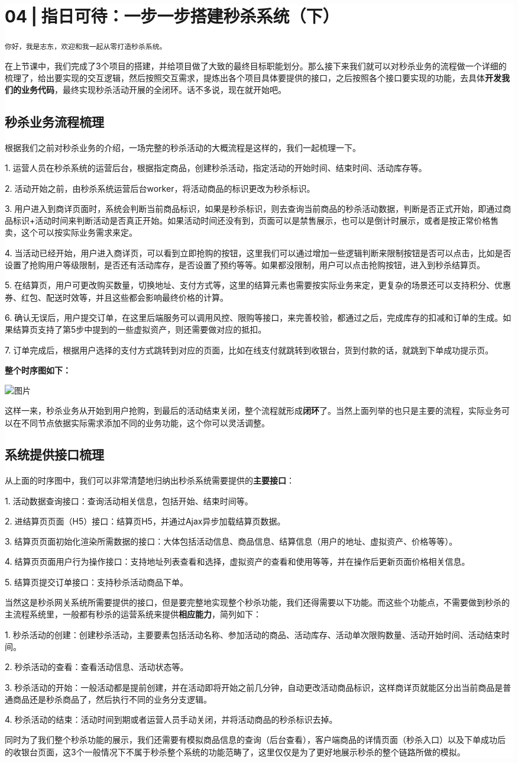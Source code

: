# 04 | 指日可待：一步一步搭建秒杀系统（下）

    你好，我是志东，欢迎和我一起从零打造秒杀系统。

在上节课中，我们完成了3个项目的搭建，并给项目做了大致的最终目标职能划分。那么接下来我们就可以对秒杀业务的流程做一个详细的梳理了，给出要实现的交互逻辑，然后按照交互需求，提炼出各个项目具体要提供的接口，之后按照各个接口要实现的功能，去具体**开发我们的业务代码**，最终实现秒杀活动开展的全闭环。话不多说，现在就开始吧。

## **秒杀业务流程梳理**

根据我们之前对秒杀业务的介绍，一场完整的秒杀活动的大概流程是这样的，我们一起梳理一下。

1. 运营人员在秒杀系统的运营后台，根据指定商品，创建秒杀活动，指定活动的开始时间、结束时间、活动库存等。

2. 活动开始之前，由秒杀系统运营后台worker，将活动商品的标识更改为秒杀标识。

3. 用户进入到商详页面时，系统会判断当前商品标识，如果是秒杀标识，则去查询当前商品的秒杀活动数据，判断是否正式开始，即通过商品标识+活动时间来判断活动是否真正开始。如果活动时间还没有到，页面可以是禁售展示，也可以是倒计时展示，或者是按正常价格售卖，这个可以按实际业务需求来定。

4. 当活动已经开始，用户进入商详页，可以看到立即抢购的按钮，这里我们可以通过增加一些逻辑判断来限制按钮是否可以点击，比如是否设置了抢购用户等级限制，是否还有活动库存，是否设置了预约等等。如果都没限制，用户可以点击抢购按钮，进入到秒杀结算页。

5. 在结算页，用户可更改购买数量，切换地址、支付方式等，这里的结算元素也需要按实际业务来定，更复杂的场景还可以支持积分、优惠券、红包、配送时效等，并且这些都会影响最终价格的计算。

6. 确认无误后，用户提交订单，在这里后端服务可以调用风控、限购等接口，来完善校验，都通过之后，完成库存的扣减和订单的生成。如果结算页支持了第5步中提到的一些虚拟资产，则还需要做对应的抵扣。

7. 订单完成后，根据用户选择的支付方式跳转到对应的页面，比如在线支付就跳转到收银台，货到付款的话，就跳到下单成功提示页。

**整个时序图如下：**

![图片](https://static001.geekbang.org/resource/image/2d/72/2d40cc6f38298361411f6f0fda810572.jpg?wh=1758x1568)

这样一来，秒杀业务从开始到用户抢购，到最后的活动结束关闭，整个流程就形成**闭环**了。当然上面列举的也只是主要的流程，实际业务可以在不同节点依据实际需求添加不同的业务功能，这个你可以灵活调整。

## **系统提供接口梳理**

从上面的时序图中，我们可以非常清楚地归纳出秒杀系统需要提供的**主要接口**：

1. 活动数据查询接口：查询活动相关信息，包括开始、结束时间等。

2. 进结算页页面（H5）接口：结算页H5，并通过Ajax异步加载结算页数据。

3. 结算页页面初始化渲染所需数据的接口：大体包括活动信息、商品信息、结算信息（用户的地址、虚拟资产、价格等等）。

4. 结算页页面用户行为操作接口：支持地址列表查看和选择，虚拟资产的查看和使用等等，并在操作后更新页面价格相关信息。

5. 结算页提交订单接口：支持秒杀活动商品下单。

当然这是秒杀网关系统所需要提供的接口，但是要完整地实现整个秒杀功能，我们还得需要以下功能。而这些个功能点，不需要做到秒杀的主流程系统里，一般都有秒杀的运营系统来提供**相应能力**，简列如下：

1. 秒杀活动的创建：创建秒杀活动，主要要素包括活动名称、参加活动的商品、活动库存、活动单次限购数量、活动开始时间、活动结束时间。

2. 秒杀活动的查看：查看活动信息、活动状态等。

3. 秒杀活动的开始：一般活动都是提前创建，并在活动即将开始之前几分钟，自动更改活动商品标识，这样商详页就能区分出当前商品是普通商品还是秒杀商品了，然后执行不同的业务分支逻辑。

4. 秒杀活动的结束：活动时间到期或者运营人员手动关闭，并将活动商品的秒杀标识去掉。

同时为了我们整个秒杀功能的展示，我们还需要有模拟商品信息的查询（后台查看），客户端商品的详情页面（秒杀入口）以及下单成功后的收银台页面，这3个一般情况下不属于秒杀整个系统的功能范畴了，这里仅仅是为了更好地展示秒杀的整个链路所做的模拟。
